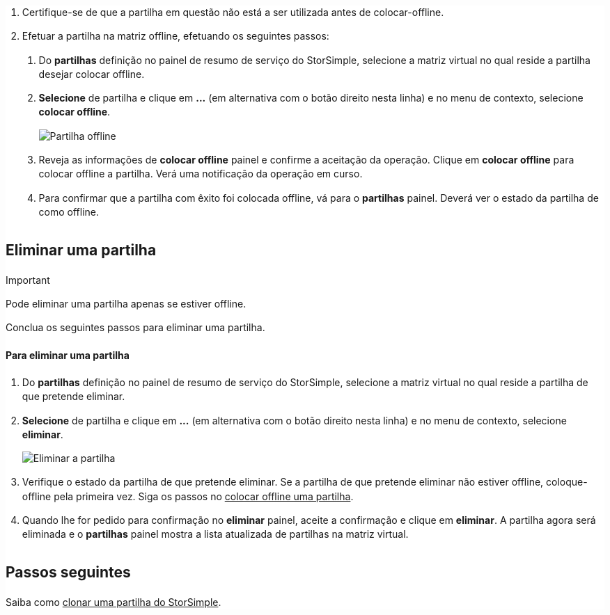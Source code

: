 1. Certifique-se de que a partilha em questão não está a ser utilizada antes de colocar-offline.
2. Efetuar a partilha na matriz offline, efetuando os seguintes passos:
   
    1. Do **partilhas** definição no painel de resumo de serviço do StorSimple, selecione a matriz virtual no qual reside a partilha desejar colocar offline.

    2. **Selecione** de partilha e clique em **...**  (em alternativa com o botão direito nesta linha) e no menu de contexto, selecione **colocar offline**.
     
        ![Partilha offline](./media/storsimple-virtual-array-manage-shares/shares-offline.png)

    3. Reveja as informações de **colocar offline** painel e confirme a aceitação da operação. Clique em **colocar offline** para colocar offline a partilha. Verá uma notificação da operação em curso.

    4. Para confirmar que a partilha com êxito foi colocada offline, vá para o **partilhas** painel. Deverá ver o estado da partilha de como offline.

## <a name="delete-a-share"></a>Eliminar uma partilha

> [!IMPORTANT]
> Pode eliminar uma partilha apenas se estiver offline.


Conclua os seguintes passos para eliminar uma partilha.

#### <a name="to-delete-a-share"></a>Para eliminar uma partilha

1. Do **partilhas** definição no painel de resumo de serviço do StorSimple, selecione a matriz virtual no qual reside a partilha de que pretende eliminar.
2. **Selecione** de partilha e clique em **...**  (em alternativa com o botão direito nesta linha) e no menu de contexto, selecione **eliminar**.
   
    ![Eliminar a partilha](./media/storsimple-virtual-array-manage-shares/share-delete.png)
3. Verifique o estado da partilha de que pretende eliminar. Se a partilha de que pretende eliminar não estiver offline, coloque-offline pela primeira vez. Siga os passos no [colocar offline uma partilha](#take-a-share-offline).
4. Quando lhe for pedido para confirmação no **eliminar** painel, aceite a confirmação e clique em **eliminar**. A partilha agora será eliminada e o **partilhas** painel mostra a lista atualizada de partilhas na matriz virtual.

## <a name="next-steps"></a>Passos seguintes
Saiba como [clonar uma partilha do StorSimple](storsimple-virtual-array-clone.md).


